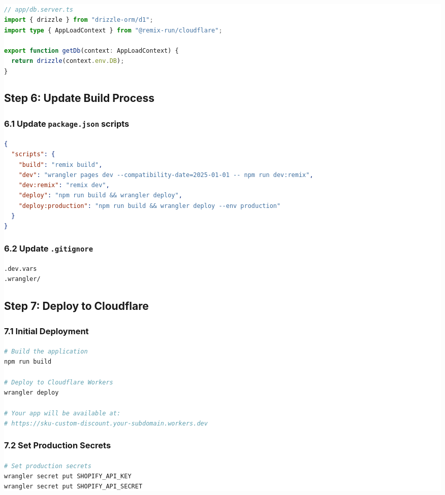 ```typescript
// app/db.server.ts
import { drizzle } from "drizzle-orm/d1";
import type { AppLoadContext } from "@remix-run/cloudflare";

export function getDb(context: AppLoadContext) {
  return drizzle(context.env.DB);
}
```

## Step 6: Update Build Process

### 6.1 Update `package.json` scripts

```json
{
  "scripts": {
    "build": "remix build",
    "dev": "wrangler pages dev --compatibility-date=2025-01-01 -- npm run dev:remix",
    "dev:remix": "remix dev",
    "deploy": "npm run build && wrangler deploy",
    "deploy:production": "npm run build && wrangler deploy --env production"
  }
}
```

### 6.2 Update `.gitignore`

```
.dev.vars
.wrangler/
```

## Step 7: Deploy to Cloudflare

### 7.1 Initial Deployment

```bash
# Build the application
npm run build

# Deploy to Cloudflare Workers
wrangler deploy

# Your app will be available at:
# https://sku-custom-discount.your-subdomain.workers.dev
```

### 7.2 Set Production Secrets

```bash
# Set production secrets
wrangler secret put SHOPIFY_API_KEY
wrangler secret put SHOPIFY_API_SECRET
```
